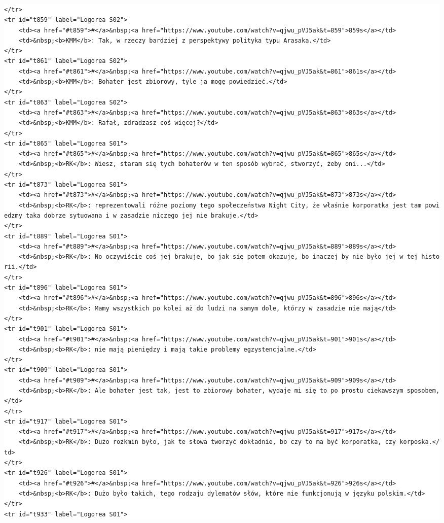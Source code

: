     </tr>
    <tr id="t859" label="Logorea S02">
        <td><a href="#t859">#</a>&nbsp;<a href="https://www.youtube.com/watch?v=qjwu_pVJ5ak&t=859">859s</a></td>
        <td>&nbsp;<b>KMM</b>: Tak, w rzeczy bardziej z perspektywy polityka typu Arasaka.</td>
    </tr>
    <tr id="t861" label="Logorea S02">
        <td><a href="#t861">#</a>&nbsp;<a href="https://www.youtube.com/watch?v=qjwu_pVJ5ak&t=861">861s</a></td>
        <td>&nbsp;<b>KMM</b>: Bohater jest zbiorowy, tyle ja mogę powiedzieć.</td>
    </tr>
    <tr id="t863" label="Logorea S02">
        <td><a href="#t863">#</a>&nbsp;<a href="https://www.youtube.com/watch?v=qjwu_pVJ5ak&t=863">863s</a></td>
        <td>&nbsp;<b>KMM</b>: Rafał, zdradzasz coś więcej?</td>
    </tr>
    <tr id="t865" label="Logorea S01">
        <td><a href="#t865">#</a>&nbsp;<a href="https://www.youtube.com/watch?v=qjwu_pVJ5ak&t=865">865s</a></td>
        <td>&nbsp;<b>RK</b>: Wiesz, staram się tych bohaterów w ten sposób wybrać, stworzyć, żeby oni...</td>
    </tr>
    <tr id="t873" label="Logorea S01">
        <td><a href="#t873">#</a>&nbsp;<a href="https://www.youtube.com/watch?v=qjwu_pVJ5ak&t=873">873s</a></td>
        <td>&nbsp;<b>RK</b>: reprezentowali różne poziomy tego społeczeństwa Night City, że właśnie korporatka jest tam powiedzmy taka dobrze sytuowana i w zasadzie niczego jej nie brakuje.</td>
    </tr>
    <tr id="t889" label="Logorea S01">
        <td><a href="#t889">#</a>&nbsp;<a href="https://www.youtube.com/watch?v=qjwu_pVJ5ak&t=889">889s</a></td>
        <td>&nbsp;<b>RK</b>: No oczywiście coś jej brakuje, bo jak się potem okazuje, bo inaczej by nie było jej w tej historii.</td>
    </tr>
    <tr id="t896" label="Logorea S01">
        <td><a href="#t896">#</a>&nbsp;<a href="https://www.youtube.com/watch?v=qjwu_pVJ5ak&t=896">896s</a></td>
        <td>&nbsp;<b>RK</b>: Mamy wszystkich po kolei aż do ludzi na samym dole, którzy w zasadzie nie mają</td>
    </tr>
    <tr id="t901" label="Logorea S01">
        <td><a href="#t901">#</a>&nbsp;<a href="https://www.youtube.com/watch?v=qjwu_pVJ5ak&t=901">901s</a></td>
        <td>&nbsp;<b>RK</b>: nie mają pieniędzy i mają takie problemy egzystencjalne.</td>
    </tr>
    <tr id="t909" label="Logorea S01">
        <td><a href="#t909">#</a>&nbsp;<a href="https://www.youtube.com/watch?v=qjwu_pVJ5ak&t=909">909s</a></td>
        <td>&nbsp;<b>RK</b>: Ale bohater jest tak, jest to zbiorowy bohater, wydaje mi się to po prostu ciekawszym sposobem,</td>
    </tr>
    <tr id="t917" label="Logorea S01">
        <td><a href="#t917">#</a>&nbsp;<a href="https://www.youtube.com/watch?v=qjwu_pVJ5ak&t=917">917s</a></td>
        <td>&nbsp;<b>RK</b>: Dużo rozkmin było, jak te słowa tworzyć dokładnie, bo czy to ma być korporatka, czy korposka.</td>
    </tr>
    <tr id="t926" label="Logorea S01">
        <td><a href="#t926">#</a>&nbsp;<a href="https://www.youtube.com/watch?v=qjwu_pVJ5ak&t=926">926s</a></td>
        <td>&nbsp;<b>RK</b>: Dużo było takich, tego rodzaju dylematów słów, które nie funkcjonują w języku polskim.</td>
    </tr>
    <tr id="t933" label="Logorea S01">